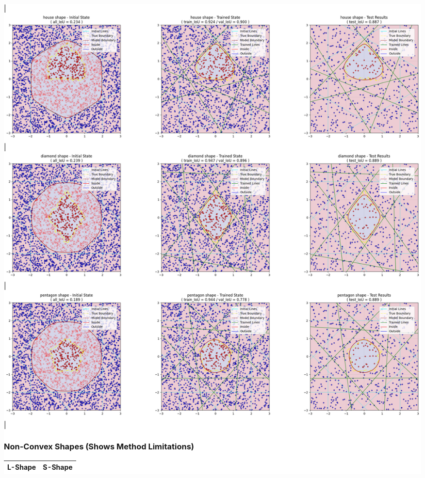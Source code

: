 | ![House](assets/output_house-shape.png) | ![Diamond](assets/output_diamond-shape.png) | ![Pentagon](assets/output_pentagon-shape.png) |

### Non-Convex Shapes (Shows Method Limitations)

| L-Shape | S-Shape |
|---------|---------|